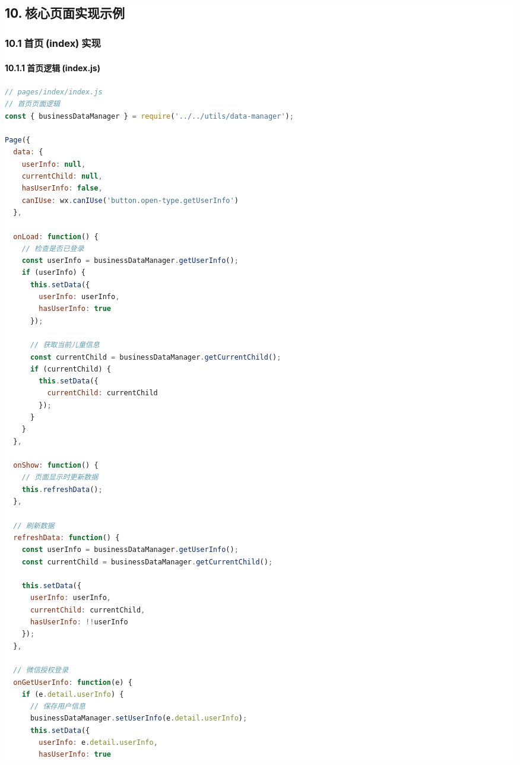 ## 10. 核心页面实现示例

### 10.1 首页 (index) 实现

#### 10.1.1 首页逻辑 (index.js)
```javascript
// pages/index/index.js
// 首页页面逻辑
const { businessDataManager } = require('../../utils/data-manager');

Page({
  data: {
    userInfo: null,
    currentChild: null,
    hasUserInfo: false,
    canIUse: wx.canIUse('button.open-type.getUserInfo')
  },

  onLoad: function() {
    // 检查是否已登录
    const userInfo = businessDataManager.getUserInfo();
    if (userInfo) {
      this.setData({
        userInfo: userInfo,
        hasUserInfo: true
      });
      
      // 获取当前儿童信息
      const currentChild = businessDataManager.getCurrentChild();
      if (currentChild) {
        this.setData({
          currentChild: currentChild
        });
      }
    }
  },

  onShow: function() {
    // 页面显示时更新数据
    this.refreshData();
  },

  // 刷新数据
  refreshData: function() {
    const userInfo = businessDataManager.getUserInfo();
    const currentChild = businessDataManager.getCurrentChild();
    
    this.setData({
      userInfo: userInfo,
      currentChild: currentChild,
      hasUserInfo: !!userInfo
    });
  },

  // 微信授权登录
  onGetUserInfo: function(e) {
    if (e.detail.userInfo) {
      // 保存用户信息
      businessDataManager.setUserInfo(e.detail.userInfo);
      this.setData({
        userInfo: e.detail.userInfo,
        hasUserInfo: true
```